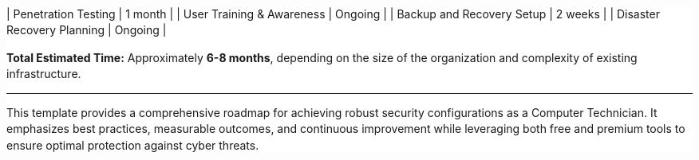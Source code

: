 | Penetration Testing | 1 month |
| User Training & Awareness | Ongoing |
| Backup and Recovery Setup | 2 weeks |
| Disaster Recovery Planning | Ongoing |

**Total Estimated Time:** Approximately **6-8 months**, depending on the size of the organization and complexity of existing infrastructure.

---

This template provides a comprehensive roadmap for achieving robust security configurations as a Computer Technician. It emphasizes best practices, measurable outcomes, and continuous improvement while leveraging both free and premium tools to ensure optimal protection against cyber threats.

